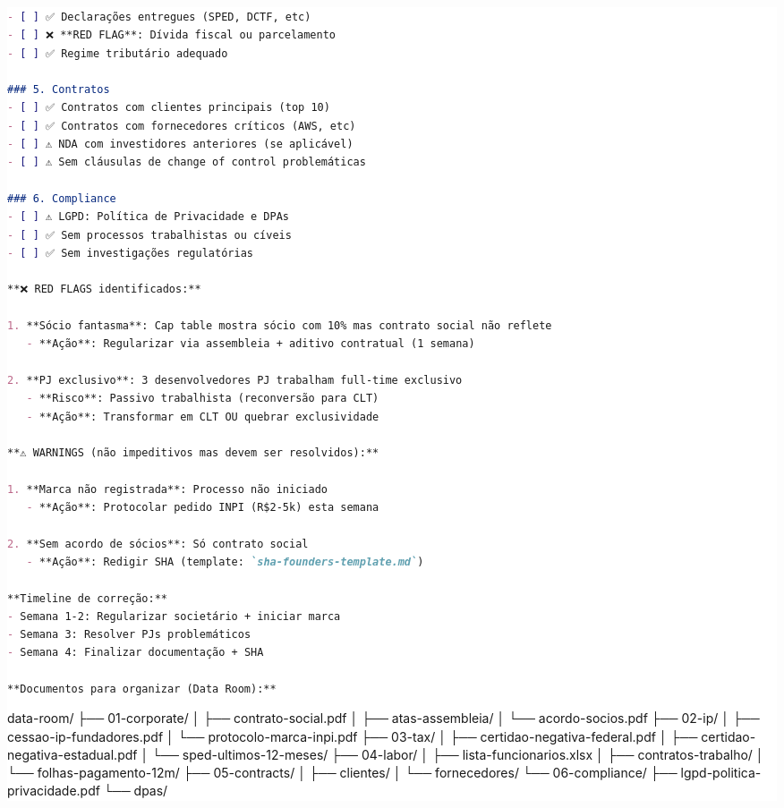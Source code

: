 ```markdown
- [ ] ✅ Declarações entregues (SPED, DCTF, etc)
- [ ] ❌ **RED FLAG**: Dívida fiscal ou parcelamento
- [ ] ✅ Regime tributário adequado

### 5. Contratos
- [ ] ✅ Contratos com clientes principais (top 10)
- [ ] ✅ Contratos com fornecedores críticos (AWS, etc)
- [ ] ⚠️ NDA com investidores anteriores (se aplicável)
- [ ] ⚠️ Sem cláusulas de change of control problemáticas

### 6. Compliance
- [ ] ⚠️ LGPD: Política de Privacidade e DPAs
- [ ] ✅ Sem processos trabalhistas ou cíveis
- [ ] ✅ Sem investigações regulatórias

**❌ RED FLAGS identificados:**

1. **Sócio fantasma**: Cap table mostra sócio com 10% mas contrato social não reflete
   - **Ação**: Regularizar via assembleia + aditivo contratual (1 semana)

2. **PJ exclusivo**: 3 desenvolvedores PJ trabalham full-time exclusivo
   - **Risco**: Passivo trabalhista (reconversão para CLT)
   - **Ação**: Transformar em CLT OU quebrar exclusividade

**⚠️ WARNINGS (não impeditivos mas devem ser resolvidos):**

1. **Marca não registrada**: Processo não iniciado
   - **Ação**: Protocolar pedido INPI (R$2-5k) esta semana

2. **Sem acordo de sócios**: Só contrato social
   - **Ação**: Redigir SHA (template: `sha-founders-template.md`)

**Timeline de correção:**
- Semana 1-2: Regularizar societário + iniciar marca
- Semana 3: Resolver PJs problemáticos
- Semana 4: Finalizar documentação + SHA

**Documentos para organizar (Data Room):**
```
data-room/
├── 01-corporate/
│   ├── contrato-social.pdf
│   ├── atas-assembleia/
│   └── acordo-socios.pdf
├── 02-ip/
│   ├── cessao-ip-fundadores.pdf
│   └── protocolo-marca-inpi.pdf
├── 03-tax/
│   ├── certidao-negativa-federal.pdf
│   ├── certidao-negativa-estadual.pdf
│   └── sped-ultimos-12-meses/
├── 04-labor/
│   ├── lista-funcionarios.xlsx
│   ├── contratos-trabalho/
│   └── folhas-pagamento-12m/
├── 05-contracts/
│   ├── clientes/
│   └── fornecedores/
└── 06-compliance/
    ├── lgpd-politica-privacidade.pdf
    └── dpas/
```

```